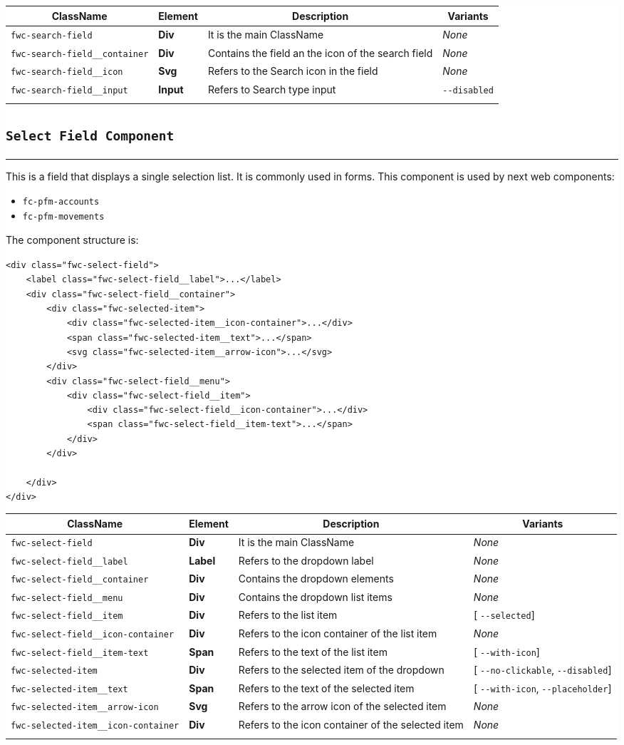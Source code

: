 | ClassName                     | Element   | Description                                        | Variants     |
| ----------------------------- | --------- | -------------------------------------------------- | ------------ |
| `fwc-search-field`            | **Div**   | It is the main ClassName                           | _None_       |
| `fwc-search-field__container` | **Div**   | Contains the field an the icon of the search field | _None_       |
| `fwc-search-field__icon`      | **Svg**   | Refers to the Search icon in the field             | _None_       |
| `fwc-search-field__input`     | **Input** | Refers to Search type input                        | `--disabled` |
|                               |           |                                                    |

## **`Select Field Component`**

---

This is a field that displays a single selection list. It is commonly used in forms. This component is used by next web components:

- `fc-pfm-accounts`
- `fc-pfm-movements`

The component structure is:

```
<div class="fwc-select-field">
    <label class="fwc-select-field__label">...</label>
    <div class="fwc-select-field__container">
        <div class="fwc-selected-item">
            <div class="fwc-selected-item__icon-container">...</div>
            <span class="fwc-selected-item__text">...</span>
            <svg class="fwc-selected-item__arrow-icon">...</svg>
        </div>
        <div class="fwc-select-field__menu">
            <div class="fwc-select-field__item">
                <div class="fwc-select-field__icon-container">...</div>
                <span class="fwc-select-field__item-text">...</span>
            </div>
        </div>

    </div>
</div>
```

| ClassName                           | Element   | Description                                       | Variants                          |
| ----------------------------------- | --------- | ------------------------------------------------- | --------------------------------- |
| `fwc-select-field`                  | **Div**   | It is the main ClassName                          | _None_                            |
| `fwc-select-field__label`           | **Label** | Refers to the dropdown label                      | _None_                            |
| `fwc-select-field__container`       | **Div**   | Contains the dropdown elements                    | _None_                            |
| `fwc-select-field__menu`            | **Div**   | Contains the dropdown list items                  | _None_                            |
| `fwc-select-field__item`            | **Div**   | Refers to the list item                           | [ `--selected`]                   |
| `fwc-select-field__icon-container`  | **Div**   | Refers to the icon container of the list item     | _None_                            |
| `fwc-select-field__item-text`       | **Span**  | Refers to the text of the list item               | [ `--with-icon`]                  |
| `fwc-selected-item`                 | **Div**   | Refers to the selected item of the dropdown       | [ `--no-clickable`, `--disabled`] |
| `fwc-selected-item__text`           | **Span**  | Refers to the text of the selected item           | [ `--with-icon`, `--placeholder`] |
| `fwc-selected-item__arrow-icon`     | **Svg**   | Refers to the arrow icon of the selected item     | _None_                            |
| `fwc-selected-item__icon-container` | **Div**   | Refers to the icon container of the selected item | _None_                            |
|                                     |           |                                                   |